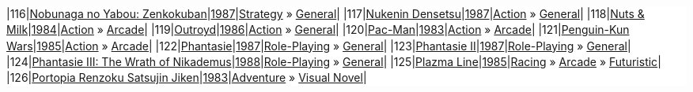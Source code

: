 |116|<a href="https://gamefaqs.gamespot.com/x1/859674-nobunaga-no-yabou-zenkokuban" target="_blank" rel="noopener noreferrer">Nobunaga no Yabou: Zenkokuban</a>|<a href="https://gamefaqs.gamespot.com/x1/859674-nobunaga-no-yabou-zenkokuban/data" target="_blank" rel="noopener noreferrer">1987</a>|<a href="https://gamefaqs.gamespot.com/x1/category/45-strategy" target="_blank" rel="noopener noreferrer">Strategy</a> &raquo; <a href="https://gamefaqs.gamespot.com/x1/category/253-strategy-general" target="_blank" rel="noopener noreferrer">General</a>|
|117|<a href="https://gamefaqs.gamespot.com/x1/426937-nukenin-densetsu" target="_blank" rel="noopener noreferrer">Nukenin Densetsu</a>|<a href="https://gamefaqs.gamespot.com/x1/426937-nukenin-densetsu/data" target="_blank" rel="noopener noreferrer">1987</a>|<a href="https://gamefaqs.gamespot.com/x1/category/54-action" target="_blank" rel="noopener noreferrer">Action</a> &raquo; <a href="https://gamefaqs.gamespot.com/x1/category/250-action-general" target="_blank" rel="noopener noreferrer">General</a>|
|118|<a href="https://gamefaqs.gamespot.com/x1/772568-nuts-and-milk" target="_blank" rel="noopener noreferrer">Nuts & Milk</a>|<a href="https://gamefaqs.gamespot.com/x1/772568-nuts-and-milk/data" target="_blank" rel="noopener noreferrer">1984</a>|<a href="https://gamefaqs.gamespot.com/x1/category/54-action" target="_blank" rel="noopener noreferrer">Action</a> &raquo; <a href="https://gamefaqs.gamespot.com/x1/category/289-action-arcade" target="_blank" rel="noopener noreferrer">Arcade</a>|
|119|<a href="https://gamefaqs.gamespot.com/x1/261559-outroyd" target="_blank" rel="noopener noreferrer">Outroyd</a>|<a href="https://gamefaqs.gamespot.com/x1/261559-outroyd/data" target="_blank" rel="noopener noreferrer">1986</a>|<a href="https://gamefaqs.gamespot.com/x1/category/54-action" target="_blank" rel="noopener noreferrer">Action</a> &raquo; <a href="https://gamefaqs.gamespot.com/x1/category/250-action-general" target="_blank" rel="noopener noreferrer">General</a>|
|120|<a href="https://gamefaqs.gamespot.com/x1/768086-pac-man" target="_blank" rel="noopener noreferrer">Pac-Man</a>|<a href="https://gamefaqs.gamespot.com/x1/768086-pac-man/data" target="_blank" rel="noopener noreferrer">1983</a>|<a href="https://gamefaqs.gamespot.com/x1/category/54-action" target="_blank" rel="noopener noreferrer">Action</a> &raquo; <a href="https://gamefaqs.gamespot.com/x1/category/289-action-arcade" target="_blank" rel="noopener noreferrer">Arcade</a>|
|121|<a href="https://gamefaqs.gamespot.com/x1/771437-penguin-kun-wars" target="_blank" rel="noopener noreferrer">Penguin-Kun Wars</a>|<a href="https://gamefaqs.gamespot.com/x1/771437-penguin-kun-wars/data" target="_blank" rel="noopener noreferrer">1985</a>|<a href="https://gamefaqs.gamespot.com/x1/category/54-action" target="_blank" rel="noopener noreferrer">Action</a> &raquo; <a href="https://gamefaqs.gamespot.com/x1/category/289-action-arcade" target="_blank" rel="noopener noreferrer">Arcade</a>|
|122|<a href="https://gamefaqs.gamespot.com/x1/786032-phantasie" target="_blank" rel="noopener noreferrer">Phantasie</a>|<a href="https://gamefaqs.gamespot.com/x1/786032-phantasie/data" target="_blank" rel="noopener noreferrer">1987</a>|<a href="https://gamefaqs.gamespot.com/x1/category/48-role-playing" target="_blank" rel="noopener noreferrer">Role-Playing</a> &raquo; <a href="https://gamefaqs.gamespot.com/x1/category/257-role-playing-general" target="_blank" rel="noopener noreferrer">General</a>|
|123|<a href="https://gamefaqs.gamespot.com/x1/291413-phantasie-ii" target="_blank" rel="noopener noreferrer">Phantasie II</a>|<a href="https://gamefaqs.gamespot.com/x1/291413-phantasie-ii/data" target="_blank" rel="noopener noreferrer">1987</a>|<a href="https://gamefaqs.gamespot.com/x1/category/48-role-playing" target="_blank" rel="noopener noreferrer">Role-Playing</a> &raquo; <a href="https://gamefaqs.gamespot.com/x1/category/257-role-playing-general" target="_blank" rel="noopener noreferrer">General</a>|
|124|<a href="https://gamefaqs.gamespot.com/x1/291414-phantasie-iii-the-wrath-of-nikademus" target="_blank" rel="noopener noreferrer">Phantasie III: The Wrath of Nikademus</a>|<a href="https://gamefaqs.gamespot.com/x1/291414-phantasie-iii-the-wrath-of-nikademus/data" target="_blank" rel="noopener noreferrer">1988</a>|<a href="https://gamefaqs.gamespot.com/x1/category/48-role-playing" target="_blank" rel="noopener noreferrer">Role-Playing</a> &raquo; <a href="https://gamefaqs.gamespot.com/x1/category/257-role-playing-general" target="_blank" rel="noopener noreferrer">General</a>|
|125|<a href="https://gamefaqs.gamespot.com/x1/196392-plazma-line" target="_blank" rel="noopener noreferrer">Plazma Line</a>|<a href="https://gamefaqs.gamespot.com/x1/196392-plazma-line/data" target="_blank" rel="noopener noreferrer">1985</a>|<a href="https://gamefaqs.gamespot.com/x1/category/47-racing" target="_blank" rel="noopener noreferrer">Racing</a> &raquo; <a href="https://gamefaqs.gamespot.com/x1/category/314-racing-arcade" target="_blank" rel="noopener noreferrer">Arcade</a> &raquo; <a href="https://gamefaqs.gamespot.com/x1/category/139-racing-arcade-futuristic" target="_blank" rel="noopener noreferrer">Futuristic</a>|
|126|<a href="https://gamefaqs.gamespot.com/x1/802034-portopia-renzoku-satsujin-jiken" target="_blank" rel="noopener noreferrer">Portopia Renzoku Satsujin Jiken</a>|<a href="https://gamefaqs.gamespot.com/x1/802034-portopia-renzoku-satsujin-jiken/data" target="_blank" rel="noopener noreferrer">1983</a>|<a href="https://gamefaqs.gamespot.com/x1/category/50-adventure" target="_blank" rel="noopener noreferrer">Adventure</a> &raquo; <a href="https://gamefaqs.gamespot.com/x1/category/294-adventure-visual-novel" target="_blank" rel="noopener noreferrer">Visual Novel</a>|